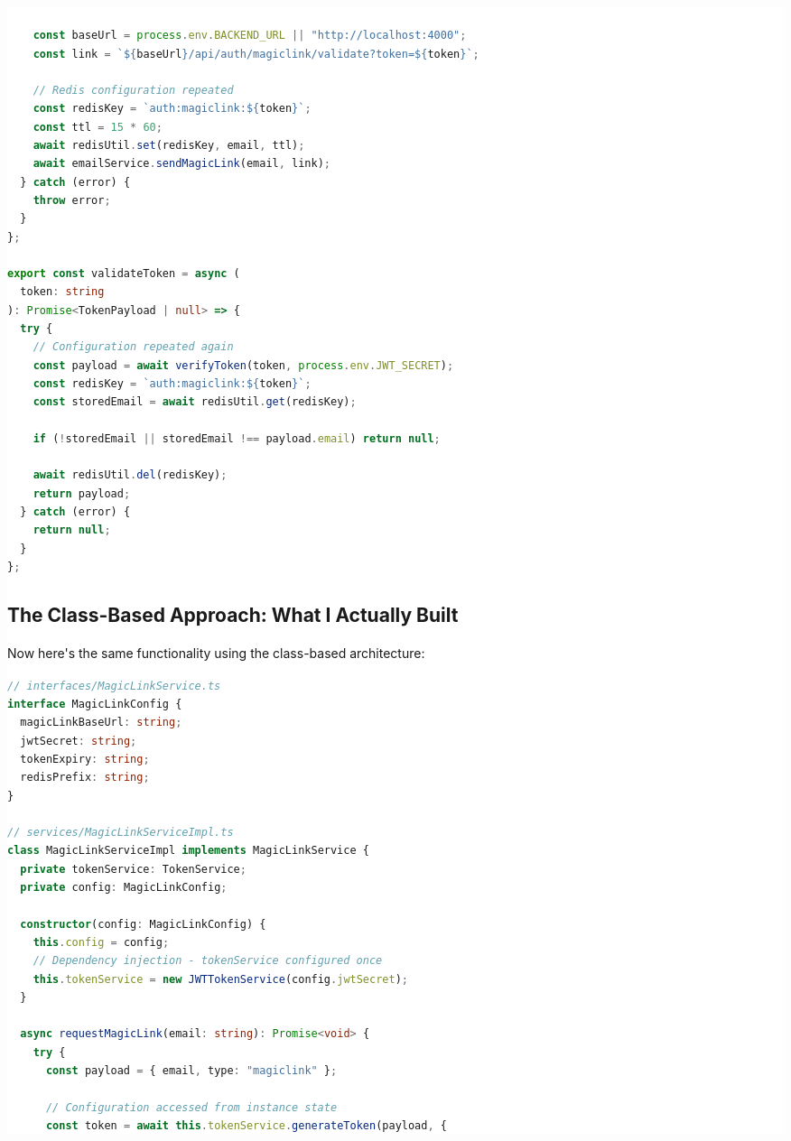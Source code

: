 ```typescript

    const baseUrl = process.env.BACKEND_URL || "http://localhost:4000";
    const link = `${baseUrl}/api/auth/magiclink/validate?token=${token}`;

    // Redis configuration repeated
    const redisKey = `auth:magiclink:${token}`;
    const ttl = 15 * 60;
    await redisUtil.set(redisKey, email, ttl);
    await emailService.sendMagicLink(email, link);
  } catch (error) {
    throw error;
  }
};

export const validateToken = async (
  token: string
): Promise<TokenPayload | null> => {
  try {
    // Configuration repeated again
    const payload = await verifyToken(token, process.env.JWT_SECRET);
    const redisKey = `auth:magiclink:${token}`;
    const storedEmail = await redisUtil.get(redisKey);

    if (!storedEmail || storedEmail !== payload.email) return null;

    await redisUtil.del(redisKey);
    return payload;
  } catch (error) {
    return null;
  }
};
```

## The Class-Based Approach: What I Actually Built

Now here's the same functionality using the class-based architecture:

```typescript
// interfaces/MagicLinkService.ts
interface MagicLinkConfig {
  magicLinkBaseUrl: string;
  jwtSecret: string;
  tokenExpiry: string;
  redisPrefix: string;
}

// services/MagicLinkServiceImpl.ts
class MagicLinkServiceImpl implements MagicLinkService {
  private tokenService: TokenService;
  private config: MagicLinkConfig;

  constructor(config: MagicLinkConfig) {
    this.config = config;
    // Dependency injection - tokenService configured once
    this.tokenService = new JWTTokenService(config.jwtSecret);
  }

  async requestMagicLink(email: string): Promise<void> {
    try {
      const payload = { email, type: "magiclink" };

      // Configuration accessed from instance state
      const token = await this.tokenService.generateToken(payload, {
```